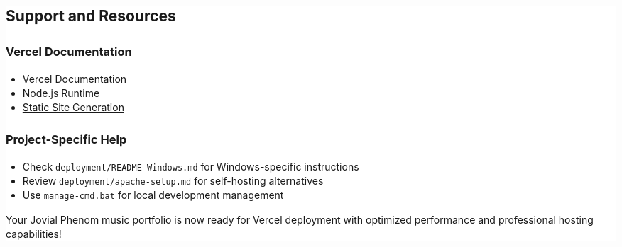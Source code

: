## Support and Resources

### Vercel Documentation
- [Vercel Documentation](https://vercel.com/docs)
- [Node.js Runtime](https://vercel.com/docs/functions/serverless-functions/runtimes/node-js)
- [Static Site Generation](https://vercel.com/docs/concepts/next.js/static-site-generation)

### Project-Specific Help
- Check `deployment/README-Windows.md` for Windows-specific instructions
- Review `deployment/apache-setup.md` for self-hosting alternatives
- Use `manage-cmd.bat` for local development management

Your Jovial Phenom music portfolio is now ready for Vercel deployment with optimized performance and professional hosting capabilities!